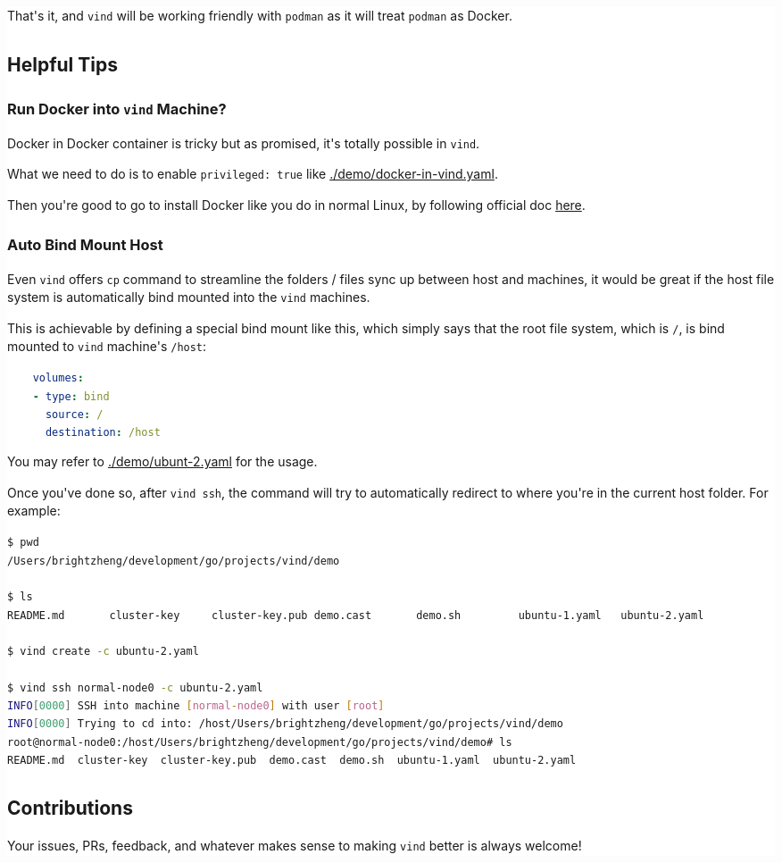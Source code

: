 That's it, and `vind` will be working friendly with `podman` as it will treat `podman` as Docker.


## Helpful Tips

### Run Docker into `vind` Machine?

Docker in Docker container is tricky but as promised, it's totally possible in `vind`.

What we need to do is to enable `privileged: true` like [./demo/docker-in-vind.yaml](./demo/docker-in-vind.yaml).

Then you're good to go to install Docker like you do in normal Linux, by following official doc [here](https://docs.docker.com/engine/install/ubuntu/).


### Auto Bind Mount Host

Even `vind` offers `cp` command to streamline the folders / files sync up between host and machines, it would be great if the host file system is automatically bind mounted into the `vind` machines.

This is achievable by defining a special bind mount like this, which simply says that the root file system, which is `/`, is bind mounted to `vind` machine's `/host`:

```yaml
    volumes:
    - type: bind
      source: /
      destination: /host
```

You may refer to [./demo/ubunt-2.yaml](./demo/ubuntu-2.yaml) for the usage.

Once you've done so, after `vind ssh`, the command will try to automatically redirect to where you're in the current host folder. For example:

```sh
$ pwd
/Users/brightzheng/development/go/projects/vind/demo

$ ls
README.md       cluster-key     cluster-key.pub demo.cast       demo.sh         ubuntu-1.yaml   ubuntu-2.yaml

$ vind create -c ubuntu-2.yaml

$ vind ssh normal-node0 -c ubuntu-2.yaml
INFO[0000] SSH into machine [normal-node0] with user [root]
INFO[0000] Trying to cd into: /host/Users/brightzheng/development/go/projects/vind/demo
root@normal-node0:/host/Users/brightzheng/development/go/projects/vind/demo# ls
README.md  cluster-key  cluster-key.pub  demo.cast  demo.sh  ubuntu-1.yaml  ubuntu-2.yaml
```

## Contributions

Your issues, PRs, feedback, and whatever makes sense to making `vind` better is always welcome!
